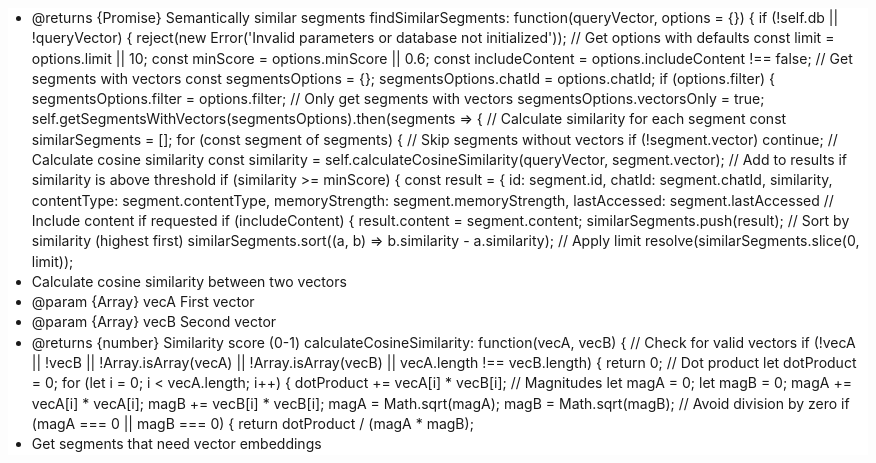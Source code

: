  * @returns {Promise<Array>} Semantically similar segments
findSimilarSegments: function(queryVector, options = {}) {
    if (!self.db || !queryVector) {
      reject(new Error('Invalid parameters or database not initialized'));
    // Get options with defaults
    const limit = options.limit || 10;
    const minScore = options.minScore || 0.6;
    const includeContent = options.includeContent !== false;
    // Get segments with vectors
    const segmentsOptions = {};
      segmentsOptions.chatId = options.chatId;
    if (options.filter) {
      segmentsOptions.filter = options.filter;
    // Only get segments with vectors
    segmentsOptions.vectorsOnly = true;
    self.getSegmentsWithVectors(segmentsOptions).then(segments => {
      // Calculate similarity for each segment
      const similarSegments = [];
      for (const segment of segments) {
        // Skip segments without vectors
        if (!segment.vector) continue;
        // Calculate cosine similarity
        const similarity = self.calculateCosineSimilarity(queryVector, segment.vector);
        // Add to results if similarity is above threshold
        if (similarity >= minScore) {
          const result = {
            id: segment.id,
            chatId: segment.chatId,
            similarity,
            contentType: segment.contentType,
            memoryStrength: segment.memoryStrength,
            lastAccessed: segment.lastAccessed
          // Include content if requested
          if (includeContent) {
            result.content = segment.content;
          similarSegments.push(result);
      // Sort by similarity (highest first)
      similarSegments.sort((a, b) => b.similarity - a.similarity);
      // Apply limit
      resolve(similarSegments.slice(0, limit));
 * Calculate cosine similarity between two vectors
 * @param {Array} vecA First vector
 * @param {Array} vecB Second vector
 * @returns {number} Similarity score (0-1)
calculateCosineSimilarity: function(vecA, vecB) {
  // Check for valid vectors
  if (!vecA || !vecB || !Array.isArray(vecA) || !Array.isArray(vecB) || vecA.length !== vecB.length) {
    return 0;
  // Dot product
  let dotProduct = 0;
  for (let i = 0; i < vecA.length; i++) {
    dotProduct += vecA[i] * vecB[i];
  // Magnitudes
  let magA = 0;
  let magB = 0;
    magA += vecA[i] * vecA[i];
    magB += vecB[i] * vecB[i];
  magA = Math.sqrt(magA);
  magB = Math.sqrt(magB);
  // Avoid division by zero
  if (magA === 0 || magB === 0) {
  return dotProduct / (magA * magB);
 * Get segments that need vector embeddings